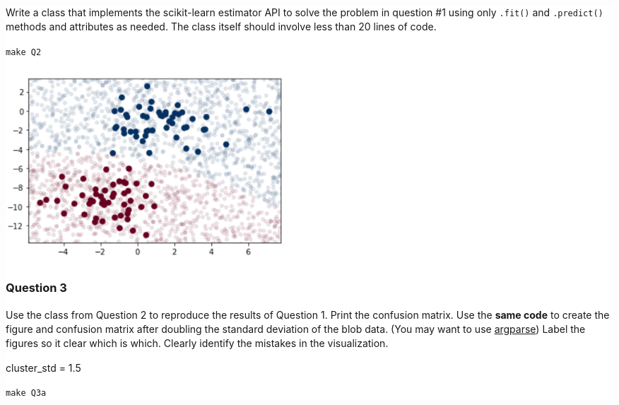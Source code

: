 Write a class that implements the scikit-learn estimator API to solve the problem in question #1 using 
only `.fit()` and `.predict()` methods and attributes as needed. 
The class itself should involve less than 20 lines of code.

```
make Q2
```


<img src="figs/Q2.jpg" width="400">

### Question 3

Use the class from Question 2 to reproduce the results of Question 1. Print the confusion matrix.
Use the **same code** to create the figure and confusion matrix after doubling the standard deviation of the blob data. (You may want to use [argparse](https://docs.python.org/3/library/argparse.html))
Label the figures so it clear which is which.
Clearly identify the mistakes in the visualization.

cluster_std = 1.5 
```
make Q3a
```
